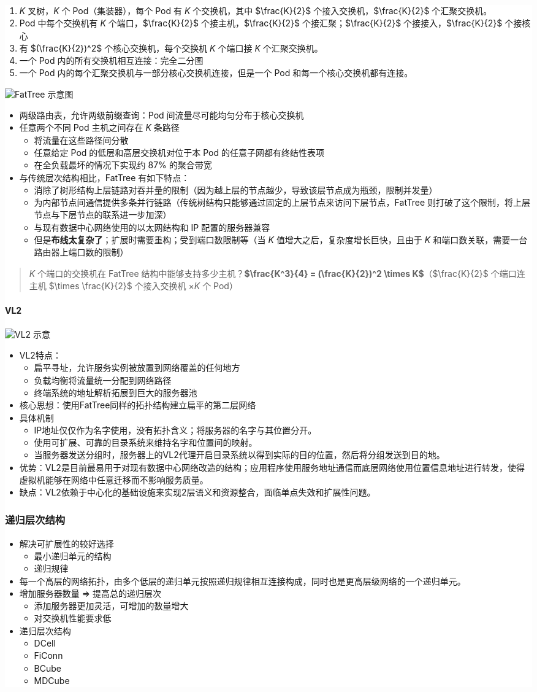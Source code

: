 1. $K$ 叉树，$K$ 个 Pod（集装器），每个 Pod 有 $K$ 个交换机，其中 $\frac{K}{2}$ 个接入交换机，$\frac{K}{2}$ 个汇聚交换机。
2. Pod 中每个交换机有 $K$ 个端口，$\frac{K}{2}$ 个接主机，$\frac{K}{2}$ 个接汇聚；$\frac{K}{2}$ 个接接入，$\frac{K}{2}$ 个接核心
3. 有 $(\frac{K}{2})^2$ 个核心交换机，每个交换机 $K$ 个端口接 $K$ 个汇聚交换机。
4. 一个 Pod 内的所有交换机相互连接：完全二分图
5. 一个 Pod 内的每个汇聚交换机与一部分核心交换机连接，但是一个 Pod 和每一个核心交换机都有连接。

![FatTree 示意图](https://img-bed-1309306776.cos.ap-shanghai.myqcloud.com/img/20221029145652.png)

* 两级路由表，允许两级前缀查询：Pod 间流量尽可能均匀分布于核心交换机
* 任意两个不同 Pod 主机之间存在 $K$ 条路径
  * 将流量在这些路径间分散
  * 任意给定 Pod 的低层和高层交换机对位于本 Pod 的任意子网都有终结性表项
  * 在全负载最坏的情况下实现约 87% 的聚合带宽
* 与传统层次结构相比，FatTree 有如下特点：
  * 消除了树形结构上层链路对吞并量的限制（因为越上层的节点越少，导致该层节点成为瓶颈，限制并发量）
  * 为内部节点间通信提供多条并行链路（传统树结构只能够通过固定的上层节点来访问下层节点，FatTree 则打破了这个限制，将上层节点与下层节点的联系进一步加深）
  * 与现有数据中心网络使用的以太网结构和 IP 配置的服务器兼容
  * 但是**布线太复杂了**；扩展时需要重构；受到端口数限制等（当 $K$ 值增大之后，复杂度增长巨快，且由于 $K$ 和端口数关联，需要一台路由器上端口数的限制）

> $K$ 个端口的交换机在 FatTree 结构中能够支持多少主机？**$\frac{K^3}{4} = (\frac{K}{2})^2 \times K$**（$\frac{K}{2}$ 个端口连主机 $\times \frac{K}{2}$ 个接入交换机 $\times K$ 个 Pod）

#### VL2

![VL2 示意](https://img-bed-1309306776.cos.ap-shanghai.myqcloud.com/img/20221029150648.png)

* VL2特点：
  * 扁平寻址，允许服务实例被放置到网络覆盖的任何地方
  * 负载均衡将流量统一分配到网络路径
  * 终端系统的地址解析拓展到巨大的服务器池
* 核心思想：使用FatTree同样的拓扑结构建立扁平的第二层网络
* 具体机制
  * IP地址仅仅作为名字使用，没有拓扑含义；将服务器的名字与其位置分开。
  * 使用可扩展、可靠的目录系统来维持名字和位置间的映射。
  * 当服务器发送分组时，服务器上的VL2代理开启目录系统以得到实际的目的位置，然后将分组发送到目的地。
* 优势：VL2是目前最易用于对现有数据中心网络改造的结构；应用程序使用服务地址通信而底层网络使用位置信息地址进行转发，使得虚拟机能够在网络中任意迁移而不影响服务质量。
* 缺点：VL2依赖于中心化的基础设施来实现2层语义和资源整合，面临单点失效和扩展性问题。

### 递归层次结构

* 解决可扩展性的较好选择
  * 最小递归单元的结构
  * 递归规律
* 每一个高层的网络拓扑，由多个低层的递归单元按照递归规律相互连接构成，同时也是更高层级网络的一个递归单元。
* 增加服务器数量 $\Longrightarrow$ 提高总的递归层次
  * 添加服务器更加灵活，可增加的数量增大
  * 对交换机性能要求低
* 递归层次结构
  * DCell
  * FiConn
  * BCube
  * MDCube
